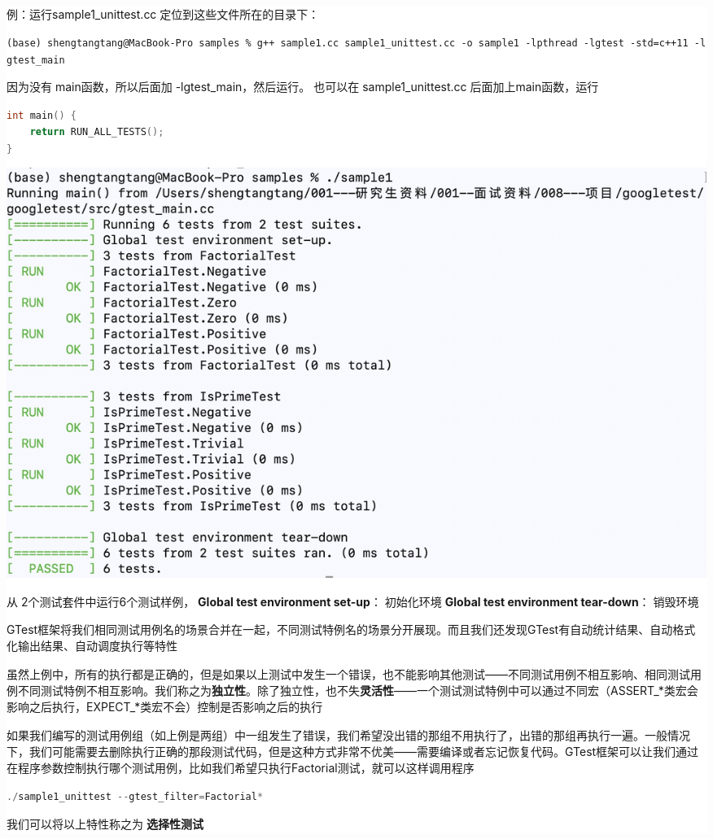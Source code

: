 例：运行sample1_unittest.cc
定位到这些文件所在的目录下：
```
(base) shengtangtang@MacBook-Pro samples % g++ sample1.cc sample1_unittest.cc -o sample1 -lpthread -lgtest -std=c++11 -lgtest_main 
```
因为没有 main函数，所以后面加 -lgtest_main，然后运行。
也可以在 sample1_unittest.cc 后面加上main函数，运行
```C++
int main() {
    return RUN_ALL_TESTS();
}
```

![](assets/16238913799651.jpg)

从 2个测试套件中运行6个测试样例，
**Global test environment set-up**： 初始化环境
**Global test environment tear-down**： 销毁环境

GTest框架将我们相同测试用例名的场景合并在一起，不同测试特例名的场景分开展现。而且我们还发现GTest有自动统计结果、自动格式化输出结果、自动调度执行等特性

虽然上例中，所有的执行都是正确的，但是如果以上测试中发生一个错误，也不能影响其他测试——不同测试用例不相互影响、相同测试用例不同测试特例不相互影响。我们称之为**独立性**。除了独立性，也不失**灵活性**——一个测试测试特例中可以通过不同宏（ASSERT_*类宏会影响之后执行，EXPECT_*类宏不会）控制是否影响之后的执行

如果我们编写的测试用例组（如上例是两组）中一组发生了错误，我们希望没出错的那组不用执行了，出错的那组再执行一遍。一般情况下，我们可能需要去删除执行正确的那段测试代码，但是这种方式非常不优美——需要编译或者忘记恢复代码。GTest框架可以让我们通过在程序参数控制执行哪个测试用例，比如我们希望只执行Factorial测试，就可以这样调用程序
```C++
./sample1_unittest --gtest_filter=Factorial*
```
我们可以将以上特性称之为 **选择性测试**
